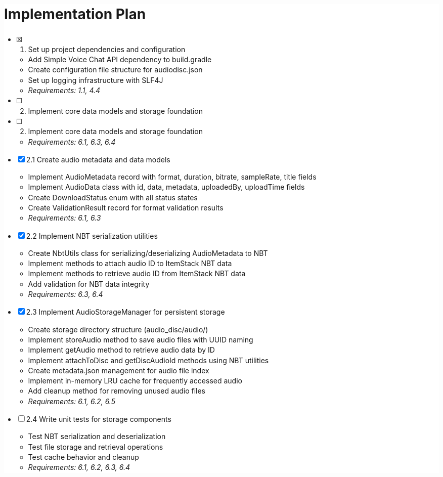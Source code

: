 # Implementation Plan

- [x] 1. Set up project dependencies and configuration





  - Add Simple Voice Chat API dependency to build.gradle
  - Create configuration file structure for audiodisc.json
  - Set up logging infrastructure with SLF4J
  - _Requirements: 1.1, 4.4_
- [ ] 2. Implement core data models and storage foundation




- [ ] 2. Implement core data models and storage foundation

  - _Requirements: 6.1, 6.3, 6.4_

- [x] 2.1 Create audio metadata and data models



  - Implement AudioMetadata record with format, duration, bitrate, sampleRate, title fields
  - Implement AudioData class with id, data, metadata, uploadedBy, uploadTime fields
  - Create DownloadStatus enum with all status states
  - Create ValidationResult record for format validation results
  - _Requirements: 6.1, 6.3_

- [x] 2.2 Implement NBT serialization utilities



  - Create NbtUtils class for serializing/deserializing AudioMetadata to NBT
  - Implement methods to attach audio ID to ItemStack NBT data
  - Implement methods to retrieve audio ID from ItemStack NBT data
  - Add validation for NBT data integrity
  - _Requirements: 6.3, 6.4_

- [x] 2.3 Implement AudioStorageManager for persistent storage



  - Create storage directory structure (audio_disc/audio/)
  - Implement storeAudio method to save audio files with UUID naming
  - Implement getAudio method to retrieve audio data by ID
  - Implement attachToDisc and getDiscAudioId methods using NBT utilities
  - Create metadata.json management for audio file index
  - Implement in-memory LRU cache for frequently accessed audio
  - Add cleanup method for removing unused audio files
  - _Requirements: 6.1, 6.2, 6.5_

- [ ] 2.4 Write unit tests for storage components


  - Test NBT serialization and deserialization
  - Test file storage and retrieval operations
  - Test cache behavior and cleanup
  - _Requirements: 6.1, 6.2, 6.3, 6.4_

